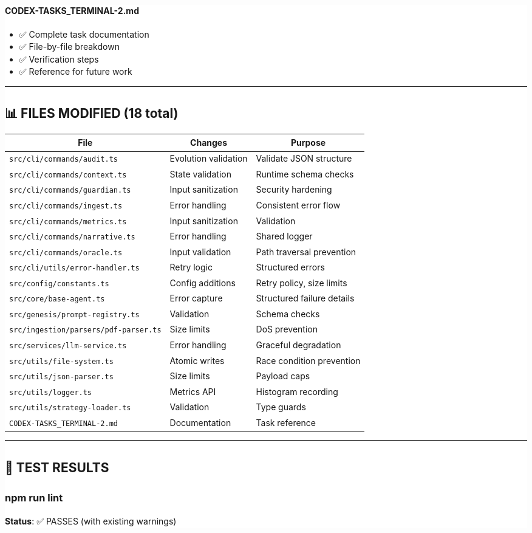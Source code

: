 ```typescript
```

#### **CODEX-TASKS_TERMINAL-2.md**
- ✅ Complete task documentation
- ✅ File-by-file breakdown
- ✅ Verification steps
- ✅ Reference for future work

---

## 📊 FILES MODIFIED (18 total)

| File | Changes | Purpose |
|------|---------|---------|
| `src/cli/commands/audit.ts` | Evolution validation | Validate JSON structure |
| `src/cli/commands/context.ts` | State validation | Runtime schema checks |
| `src/cli/commands/guardian.ts` | Input sanitization | Security hardening |
| `src/cli/commands/ingest.ts` | Error handling | Consistent error flow |
| `src/cli/commands/metrics.ts` | Input sanitization | Validation |
| `src/cli/commands/narrative.ts` | Error handling | Shared logger |
| `src/cli/commands/oracle.ts` | Input validation | Path traversal prevention |
| `src/cli/utils/error-handler.ts` | Retry logic | Structured errors |
| `src/config/constants.ts` | Config additions | Retry policy, size limits |
| `src/core/base-agent.ts` | Error capture | Structured failure details |
| `src/genesis/prompt-registry.ts` | Validation | Schema checks |
| `src/ingestion/parsers/pdf-parser.ts` | Size limits | DoS prevention |
| `src/services/llm-service.ts` | Error handling | Graceful degradation |
| `src/utils/file-system.ts` | Atomic writes | Race condition prevention |
| `src/utils/json-parser.ts` | Size limits | Payload caps |
| `src/utils/logger.ts` | Metrics API | Histogram recording |
| `src/utils/strategy-loader.ts` | Validation | Type guards |
| `CODEX-TASKS_TERMINAL-2.md` | Documentation | Task reference |

---

## 🧪 TEST RESULTS

### npm run lint
**Status**: ✅ PASSES (with existing warnings)
